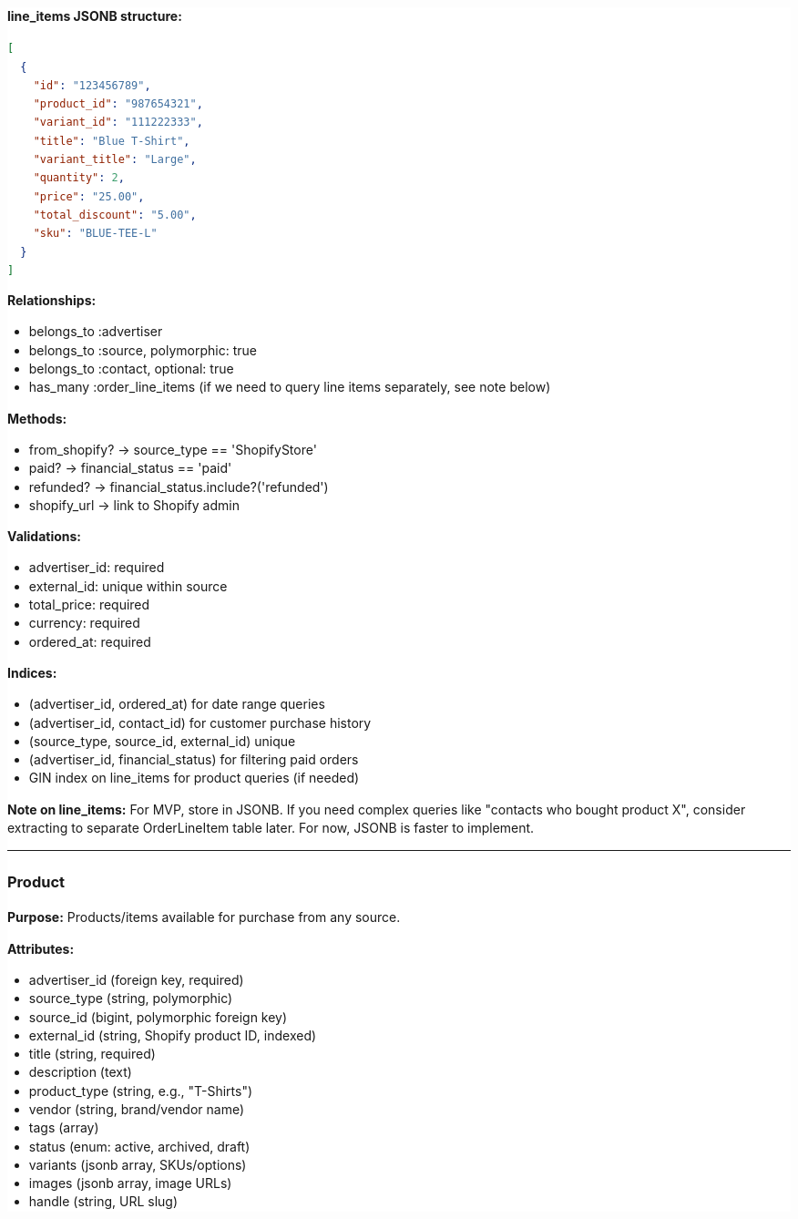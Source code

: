 **line_items JSONB structure:**
```json
[
  {
    "id": "123456789",
    "product_id": "987654321",
    "variant_id": "111222333",
    "title": "Blue T-Shirt",
    "variant_title": "Large",
    "quantity": 2,
    "price": "25.00",
    "total_discount": "5.00",
    "sku": "BLUE-TEE-L"
  }
]
```

**Relationships:**
- belongs_to :advertiser
- belongs_to :source, polymorphic: true
- belongs_to :contact, optional: true
- has_many :order_line_items (if we need to query line items separately, see note below)

**Methods:**
- from_shopify? → source_type == 'ShopifyStore'
- paid? → financial_status == 'paid'
- refunded? → financial_status.include?('refunded')
- shopify_url → link to Shopify admin

**Validations:**
- advertiser_id: required
- external_id: unique within source
- total_price: required
- currency: required
- ordered_at: required

**Indices:**
- (advertiser_id, ordered_at) for date range queries
- (advertiser_id, contact_id) for customer purchase history
- (source_type, source_id, external_id) unique
- (advertiser_id, financial_status) for filtering paid orders
- GIN index on line_items for product queries (if needed)

**Note on line_items:**
For MVP, store in JSONB. If you need complex queries like "contacts who bought product X", consider extracting to separate OrderLineItem table later. For now, JSONB is faster to implement.

---

### Product

**Purpose:** Products/items available for purchase from any source.

**Attributes:**
- advertiser_id (foreign key, required)
- source_type (string, polymorphic)
- source_id (bigint, polymorphic foreign key)
- external_id (string, Shopify product ID, indexed)
- title (string, required)
- description (text)
- product_type (string, e.g., "T-Shirts")
- vendor (string, brand/vendor name)
- tags (array)
- status (enum: active, archived, draft)
- variants (jsonb array, SKUs/options)
- images (jsonb array, image URLs)
- handle (string, URL slug)